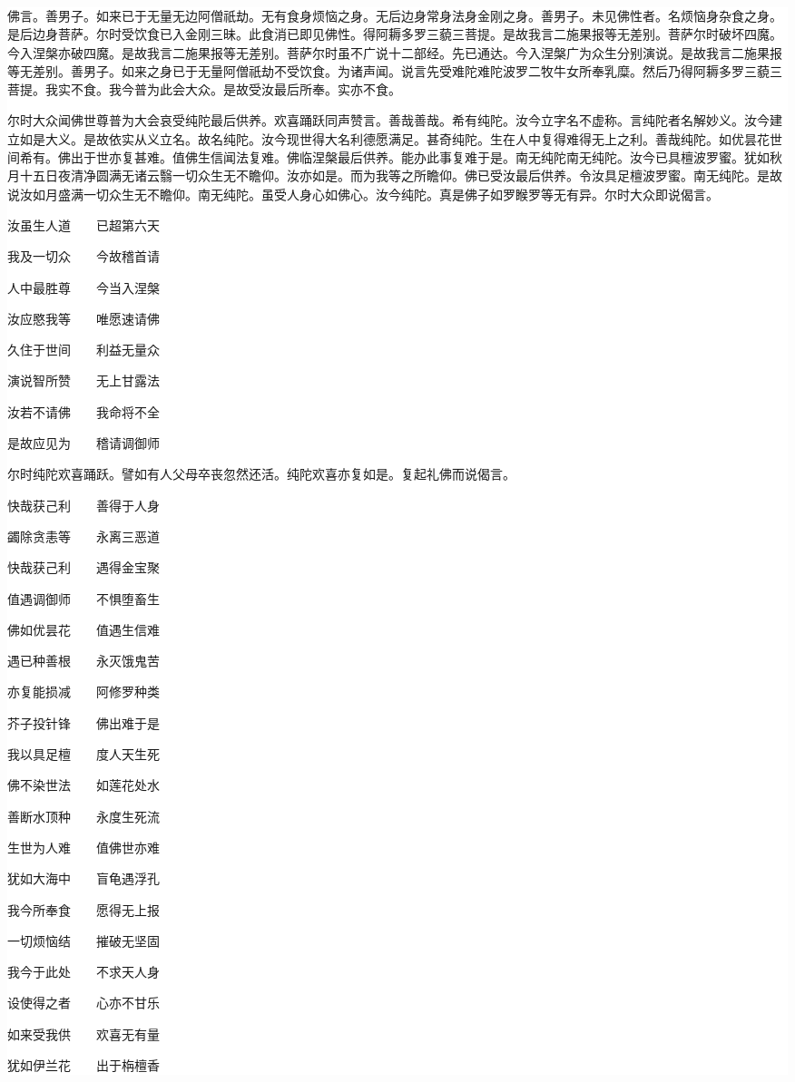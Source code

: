 佛言。善男子。如来已于无量无边阿僧祇劫。无有食身烦恼之身。无后边身常身法身金刚之身。善男子。未见佛性者。名烦恼身杂食之身。是后边身菩萨。尔时受饮食已入金刚三昧。此食消已即见佛性。得阿耨多罗三藐三菩提。是故我言二施果报等无差别。菩萨尔时破坏四魔。今入涅槃亦破四魔。是故我言二施果报等无差别。菩萨尔时虽不广说十二部经。先已通达。今入涅槃广为众生分别演说。是故我言二施果报等无差别。善男子。如来之身已于无量阿僧祇劫不受饮食。为诸声闻。说言先受难陀难陀波罗二牧牛女所奉乳糜。然后乃得阿耨多罗三藐三菩提。我实不食。我今普为此会大众。是故受汝最后所奉。实亦不食。  

尔时大众闻佛世尊普为大会哀受纯陀最后供养。欢喜踊跃同声赞言。善哉善哉。希有纯陀。汝今立字名不虚称。言纯陀者名解妙义。汝今建立如是大义。是故依实从义立名。故名纯陀。汝今现世得大名利德愿满足。甚奇纯陀。生在人中复得难得无上之利。善哉纯陀。如优昙花世间希有。佛出于世亦复甚难。值佛生信闻法复难。佛临涅槃最后供养。能办此事复难于是。南无纯陀南无纯陀。汝今已具檀波罗蜜。犹如秋月十五日夜清净圆满无诸云翳一切众生无不瞻仰。汝亦如是。而为我等之所瞻仰。佛已受汝最后供养。令汝具足檀波罗蜜。南无纯陀。是故说汝如月盛满一切众生无不瞻仰。南无纯陀。虽受人身心如佛心。汝今纯陀。真是佛子如罗睺罗等无有异。尔时大众即说偈言。  

汝虽生人道　　已超第六天  

我及一切众　　今故稽首请  

人中最胜尊　　今当入涅槃  

汝应愍我等　　唯愿速请佛  

久住于世间　　利益无量众  

演说智所赞　　无上甘露法  

汝若不请佛　　我命将不全  

是故应见为　　稽请调御师  

尔时纯陀欢喜踊跃。譬如有人父母卒丧忽然还活。纯陀欢喜亦复如是。复起礼佛而说偈言。  

快哉获己利　　善得于人身  

蠲除贪恚等　　永离三恶道  

快哉获己利　　遇得金宝聚  

值遇调御师　　不惧堕畜生  

佛如优昙花　　值遇生信难  

遇已种善根　　永灭饿鬼苦  

亦复能损减　　阿修罗种类  

芥子投针锋　　佛出难于是  

我以具足檀　　度人天生死  

佛不染世法　　如莲花处水  

善断水顶种　　永度生死流  

生世为人难　　值佛世亦难  

犹如大海中　　盲龟遇浮孔  

我今所奉食　　愿得无上报  

一切烦恼结　　摧破无坚固  

我今于此处　　不求天人身  

设使得之者　　心亦不甘乐  

如来受我供　　欢喜无有量  

犹如伊兰花　　出于栴檀香  
